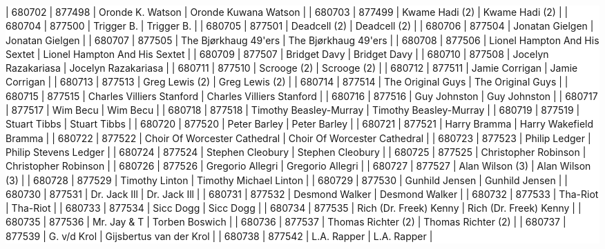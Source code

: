 | 680702 | 877498 | Oronde K. Watson | Oronde Kuwana Watson |
| 680703 | 877499 | Kwame Hadi (2) | Kwame Hadi (2) |
| 680704 | 877500 | Trigger B. | Trigger B. |
| 680705 | 877501 | Deadcell (2) | Deadcell (2) |
| 680706 | 877504 | Jonatan Gielgen | Jonatan Gielgen |
| 680707 | 877505 | The Bjørkhaug 49'ers | The Bjørkhaug 49'ers |
| 680708 | 877506 | Lionel Hampton And His Sextet | Lionel Hampton And His Sextet |
| 680709 | 877507 | Bridget Davy | Bridget Davy |
| 680710 | 877508 | Jocelyn Razakariasa | Jocelyn Razakariasa |
| 680711 | 877510 | Scrooge (2) | Scrooge (2) |
| 680712 | 877511 | Jamie Corrigan | Jamie Corrigan |
| 680713 | 877513 | Greg Lewis (2) | Greg Lewis (2) |
| 680714 | 877514 | The Original Guys | The Original Guys |
| 680715 | 877515 | Charles Villiers Stanford | Charles Villiers Stanford |
| 680716 | 877516 | Guy Johnston | Guy Johnston |
| 680717 | 877517 | Wim Becu | Wim Becu |
| 680718 | 877518 | Timothy Beasley-Murray | Timothy Beasley-Murray |
| 680719 | 877519 | Stuart Tibbs | Stuart Tibbs |
| 680720 | 877520 | Peter Barley | Peter Barley |
| 680721 | 877521 | Harry Bramma | Harry Wakefield Bramma |
| 680722 | 877522 | Choir Of Worcester Cathedral | Choir Of Worcester Cathedral |
| 680723 | 877523 | Philip Ledger | Philip Stevens Ledger |
| 680724 | 877524 | Stephen Cleobury | Stephen Cleobury |
| 680725 | 877525 | Christopher Robinson | Christopher Robinson |
| 680726 | 877526 | Gregorio Allegri | Gregorio Allegri |
| 680727 | 877527 | Alan Wilson (3) | Alan Wilson (3) |
| 680728 | 877529 | Timothy Linton | Timothy Michael Linton |
| 680729 | 877530 | Gunhild Jensen | Gunhild Jensen |
| 680730 | 877531 | Dr. Jack Ill | Dr. Jack Ill |
| 680731 | 877532 | Desmond Walker | Desmond Walker |
| 680732 | 877533 | Tha-Riot | Tha-Riot |
| 680733 | 877534 | Sicc Dogg | Sicc Dogg |
| 680734 | 877535 | Rich (Dr. Freek) Kenny | Rich (Dr. Freek) Kenny |
| 680735 | 877536 | Mr. Jay & T | Torben Boswich |
| 680736 | 877537 | Thomas Richter (2) | Thomas Richter (2) |
| 680737 | 877539 | G. v/d Krol | Gijsbertus van der Krol |
| 680738 | 877542 | L.A. Rapper | L.A. Rapper |